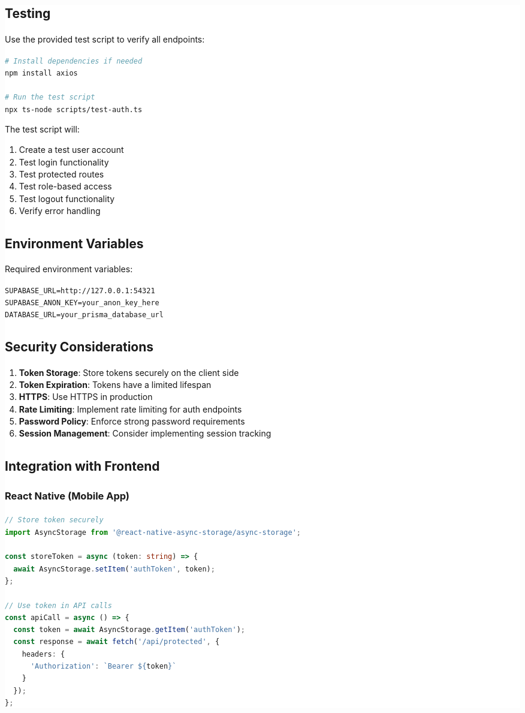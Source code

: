 ## Testing

Use the provided test script to verify all endpoints:

```bash
# Install dependencies if needed
npm install axios

# Run the test script
npx ts-node scripts/test-auth.ts
```

The test script will:
1. Create a test user account
2. Test login functionality
3. Test protected routes
4. Test role-based access
5. Test logout functionality
6. Verify error handling

## Environment Variables

Required environment variables:

```env
SUPABASE_URL=http://127.0.0.1:54321
SUPABASE_ANON_KEY=your_anon_key_here
DATABASE_URL=your_prisma_database_url
```

## Security Considerations

1. **Token Storage**: Store tokens securely on the client side
2. **Token Expiration**: Tokens have a limited lifespan
3. **HTTPS**: Use HTTPS in production
4. **Rate Limiting**: Implement rate limiting for auth endpoints
5. **Password Policy**: Enforce strong password requirements
6. **Session Management**: Consider implementing session tracking

## Integration with Frontend

### React Native (Mobile App)

```typescript
// Store token securely
import AsyncStorage from '@react-native-async-storage/async-storage';

const storeToken = async (token: string) => {
  await AsyncStorage.setItem('authToken', token);
};

// Use token in API calls
const apiCall = async () => {
  const token = await AsyncStorage.getItem('authToken');
  const response = await fetch('/api/protected', {
    headers: {
      'Authorization': `Bearer ${token}`
    }
  });
};
```
